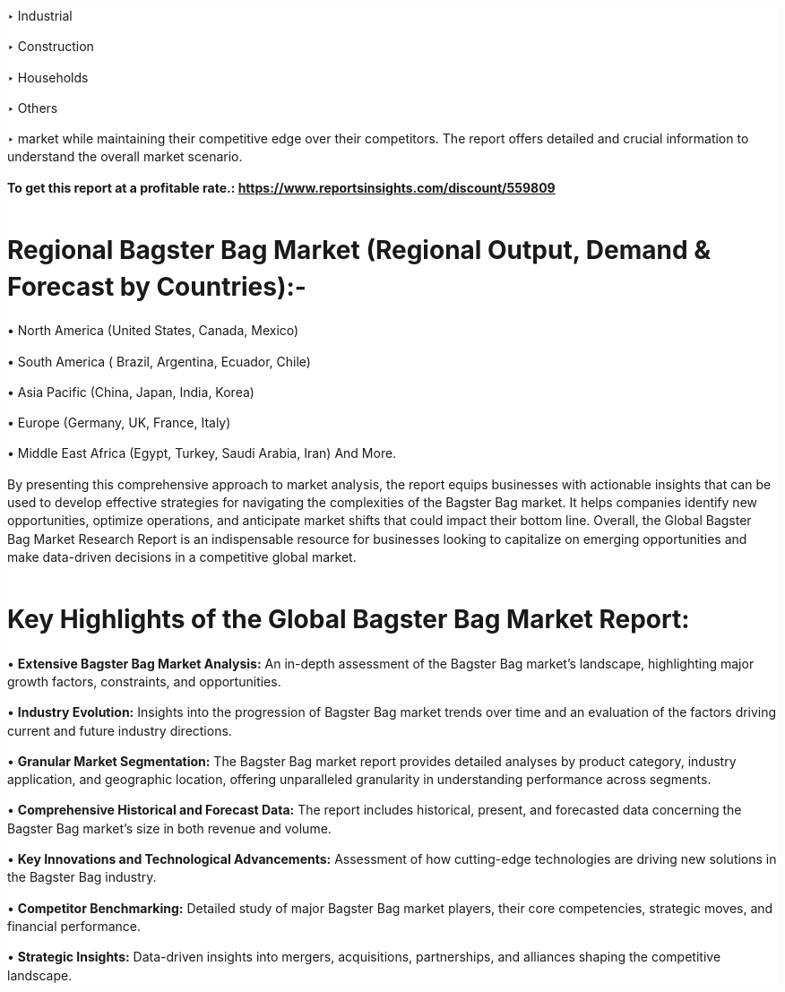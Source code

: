    ‣ Industrial

   ‣ Construction

   ‣ Households

   ‣ Others

   ‣  market while maintaining their competitive edge over their competitors. The report offers detailed and crucial information to understand the overall market scenario.

<strong>To get this report at a profitable rate.: <a href=https://www.reportsinsights.com/discount/559809>https://www.reportsinsights.com/discount/559809</a></strong></font>

# <strong>Regional Bagster Bag Market (Regional Output, Demand &amp; Forecast by Countries):-</strong>

• North America (United States, Canada, Mexico)

• South America ( Brazil, Argentina, Ecuador, Chile)

• Asia Pacific (China, Japan, India, Korea)

• Europe (Germany, UK, France, Italy)

• Middle East Africa (Egypt, Turkey, Saudi Arabia, Iran) And More.

By presenting this comprehensive approach to market analysis, the report equips businesses with actionable insights that can be used to develop effective strategies for navigating the complexities of the Bagster Bag market. It helps companies identify new opportunities, optimize operations, and anticipate market shifts that could impact their bottom line. Overall, the Global Bagster Bag Market Research Report is an indispensable resource for businesses looking to capitalize on emerging opportunities and make data-driven decisions in a competitive global market.

# <strong>Key Highlights of the Global Bagster Bag Market Report:</strong>

• <strong>Extensive Bagster Bag Market Analysis:</strong> An in-depth assessment of the Bagster Bag market’s landscape, highlighting major growth factors, constraints, and opportunities.

• <strong>Industry Evolution:</strong> Insights into the progression of Bagster Bag market trends over time and an evaluation of the factors driving current and future industry directions.

• <strong>Granular Market Segmentation:</strong> The Bagster Bag market report provides detailed analyses by product category, industry application, and geographic location, offering unparalleled granularity in understanding performance across segments.

• <strong>Comprehensive Historical and Forecast Data:</strong> The report includes historical, present, and forecasted data concerning the Bagster Bag market’s size in both revenue and volume.

• <strong>Key Innovations and Technological Advancements:</strong> Assessment of how cutting-edge technologies are driving new solutions in the Bagster Bag industry.

• <strong>Competitor Benchmarking:</strong> Detailed study of major Bagster Bag market players, their core competencies, strategic moves, and financial performance.

• <strong>Strategic Insights:</strong> Data-driven insights into mergers, acquisitions, partnerships, and alliances shaping the competitive landscape.

